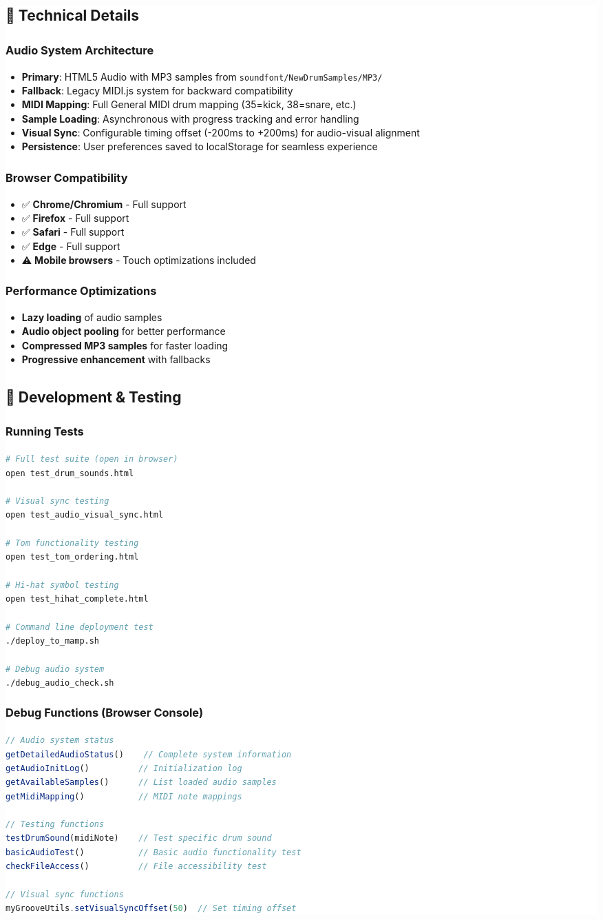 ## 🔧 Technical Details

### Audio System Architecture
- **Primary**: HTML5 Audio with MP3 samples from `soundfont/NewDrumSamples/MP3/`
- **Fallback**: Legacy MIDI.js system for backward compatibility
- **MIDI Mapping**: Full General MIDI drum mapping (35=kick, 38=snare, etc.)
- **Sample Loading**: Asynchronous with progress tracking and error handling
- **Visual Sync**: Configurable timing offset (-200ms to +200ms) for audio-visual alignment
- **Persistence**: User preferences saved to localStorage for seamless experience

### Browser Compatibility
- ✅ **Chrome/Chromium** - Full support
- ✅ **Firefox** - Full support  
- ✅ **Safari** - Full support
- ✅ **Edge** - Full support
- ⚠️ **Mobile browsers** - Touch optimizations included

### Performance Optimizations
- **Lazy loading** of audio samples
- **Audio object pooling** for better performance
- **Compressed MP3 samples** for faster loading
- **Progressive enhancement** with fallbacks

## 🧪 Development & Testing

### Running Tests
```bash
# Full test suite (open in browser)
open test_drum_sounds.html

# Visual sync testing
open test_audio_visual_sync.html

# Tom functionality testing
open test_tom_ordering.html

# Hi-hat symbol testing
open test_hihat_complete.html

# Command line deployment test
./deploy_to_mamp.sh

# Debug audio system
./debug_audio_check.sh
```

### Debug Functions (Browser Console)
```javascript
// Audio system status
getDetailedAudioStatus()    // Complete system information
getAudioInitLog()          // Initialization log
getAvailableSamples()      // List loaded audio samples
getMidiMapping()           // MIDI note mappings

// Testing functions
testDrumSound(midiNote)    // Test specific drum sound
basicAudioTest()           // Basic audio functionality test
checkFileAccess()          // File accessibility test

// Visual sync functions
myGrooveUtils.setVisualSyncOffset(50)  // Set timing offset
```